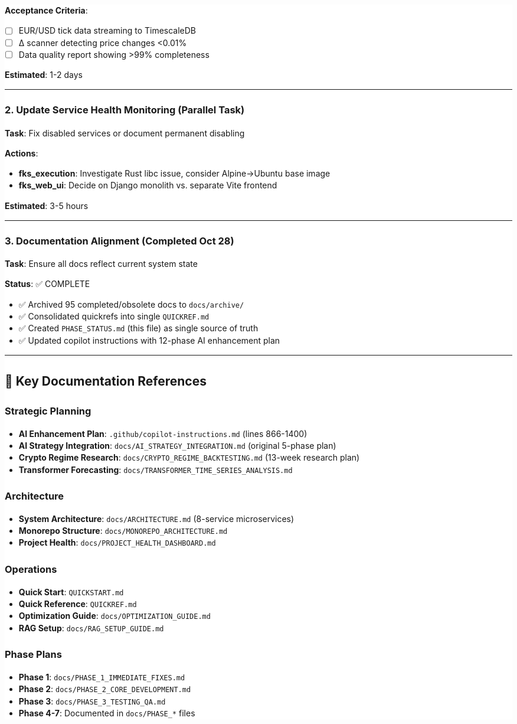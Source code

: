 **Acceptance Criteria**:
- [ ] EUR/USD tick data streaming to TimescaleDB
- [ ] Δ scanner detecting price changes <0.01%
- [ ] Data quality report showing >99% completeness

**Estimated**: 1-2 days

---

### 2. Update Service Health Monitoring (Parallel Task)
**Task**: Fix disabled services or document permanent disabling

**Actions**:
- **fks_execution**: Investigate Rust libc issue, consider Alpine→Ubuntu base image
- **fks_web_ui**: Decide on Django monolith vs. separate Vite frontend

**Estimated**: 3-5 hours

---

### 3. Documentation Alignment (Completed Oct 28)
**Task**: Ensure all docs reflect current system state

**Status**: ✅ COMPLETE
- ✅ Archived 95 completed/obsolete docs to `docs/archive/`
- ✅ Consolidated quickrefs into single `QUICKREF.md`
- ✅ Created `PHASE_STATUS.md` (this file) as single source of truth
- ✅ Updated copilot instructions with 12-phase AI enhancement plan

---

## 🔗 Key Documentation References

### Strategic Planning
- **AI Enhancement Plan**: `.github/copilot-instructions.md` (lines 866-1400)
- **AI Strategy Integration**: `docs/AI_STRATEGY_INTEGRATION.md` (original 5-phase plan)
- **Crypto Regime Research**: `docs/CRYPTO_REGIME_BACKTESTING.md` (13-week research plan)
- **Transformer Forecasting**: `docs/TRANSFORMER_TIME_SERIES_ANALYSIS.md`

### Architecture
- **System Architecture**: `docs/ARCHITECTURE.md` (8-service microservices)
- **Monorepo Structure**: `docs/MONOREPO_ARCHITECTURE.md`
- **Project Health**: `docs/PROJECT_HEALTH_DASHBOARD.md`

### Operations
- **Quick Start**: `QUICKSTART.md`
- **Quick Reference**: `QUICKREF.md`
- **Optimization Guide**: `docs/OPTIMIZATION_GUIDE.md`
- **RAG Setup**: `docs/RAG_SETUP_GUIDE.md`

### Phase Plans
- **Phase 1**: `docs/PHASE_1_IMMEDIATE_FIXES.md`
- **Phase 2**: `docs/PHASE_2_CORE_DEVELOPMENT.md`
- **Phase 3**: `docs/PHASE_3_TESTING_QA.md`
- **Phase 4-7**: Documented in `docs/PHASE_*` files
